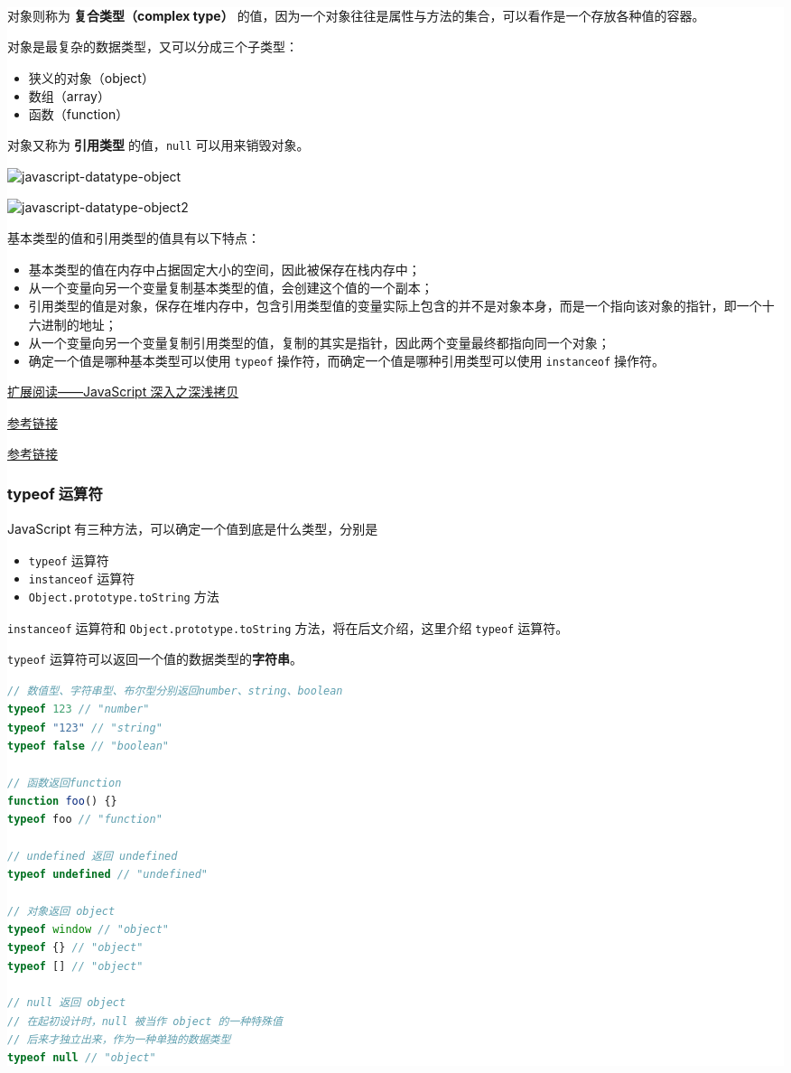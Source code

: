 对象则称为 **复合类型（complex type）** 的值，因为一个对象往往是属性与方法的集合，可以看作是一个存放各种值的容器。

对象是最复杂的数据类型，又可以分成三个子类型：

- 狭义的对象（object）
- 数组（array）
- 函数（function）

对象又称为 **引用类型** 的值，`null` 可以用来销毁对象。

![javascript-datatype-object](~@imgs/javascript-datatype-object.jpg)

![javascript-datatype-object2](~@imgs/javascript-datatype-object2.jpg)

基本类型的值和引用类型的值具有以下特点：

- 基本类型的值在内存中占据固定大小的空间，因此被保存在栈内存中；
- 从一个变量向另一个变量复制基本类型的值，会创建这个值的一个副本；
- 引用类型的值是对象，保存在堆内存中，包含引用类型值的变量实际上包含的并不是对象本身，而是一个指向该对象的指针，即一个十六进制的地址；
- 从一个变量向另一个变量复制引用类型的值，复制的其实是指针，因此两个变量最终都指向同一个对象；
- 确定一个值是哪种基本类型可以使用 `typeof` 操作符，而确定一个值是哪种引用类型可以使用 `instanceof` 操作符。

[扩展阅读——JavaScript 深入之深浅拷贝](http://note.youdao.com/noteshare?id=bfd61ba258a5651e94b4f2f4e453f878)

[参考链接](https://blog.csdn.net/weixin_39786171/article/details/80699736)

[参考链接](https://www.jianshu.com/p/067a094996dd)

### typeof 运算符

JavaScript 有三种方法，可以确定一个值到底是什么类型，分别是

- `typeof` 运算符
- `instanceof` 运算符
- `Object.prototype.toString` 方法

`instanceof` 运算符和 `Object.prototype.toString` 方法，将在后文介绍，这里介绍 `typeof` 运算符。

`typeof` 运算符可以返回一个值的数据类型的**字符串**。

```javascript
// 数值型、字符串型、布尔型分别返回number、string、boolean
typeof 123 // "number"
typeof "123" // "string"
typeof false // "boolean"

// 函数返回function
function foo() {}
typeof foo // "function"

// undefined 返回 undefined
typeof undefined // "undefined"

// 对象返回 object
typeof window // "object"
typeof {} // "object"
typeof [] // "object"

// null 返回 object
// 在起初设计时，null 被当作 object 的一种特殊值
// 后来才独立出来，作为一种单独的数据类型
typeof null // "object"
```
